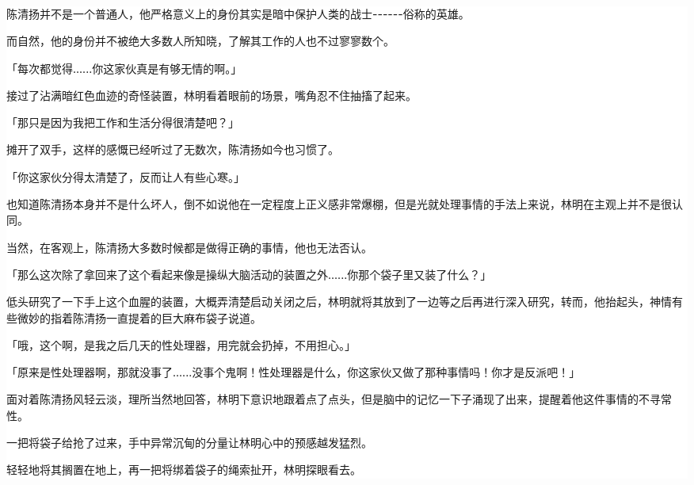 

陈清扬并不是一个普通人，他严格意义上的身份其实是暗中保护人类的战士------俗称的英雄。



而自然，他的身份并不被绝大多数人所知晓，了解其工作的人也不过寥寥数个。





「每次都觉得......你这家伙真是有够无情的啊。」





接过了沾满暗红色血迹的奇怪装置，林明看着眼前的场景，嘴角忍不住抽搐了起来。



「那只是因为我把工作和生活分得很清楚吧？」



摊开了双手，这样的感慨已经听过了无数次，陈清扬如今也习惯了。



「你这家伙分得太清楚了，反而让人有些心寒。」



也知道陈清扬本身并不是什么坏人，倒不如说他在一定程度上正义感非常爆棚，但是光就处理事情的手法上来说，林明在主观上并不是很认同。





当然，在客观上，陈清扬大多数时候都是做得正确的事情，他也无法否认。





「那么这次除了拿回来了这个看起来像是操纵大脑活动的装置之外......你那个袋子里又装了什么？」





低头研究了一下手上这个血腥的装置，大概弄清楚启动关闭之后，林明就将其放到了一边等之后再进行深入研究，转而，他抬起头，神情有些微妙的指着陈清扬一直提着的巨大麻布袋子说道。



「哦，这个啊，是我之后几天的性处理器，用完就会扔掉，不用担心。」





「原来是性处理器啊，那就没事了......没事个鬼啊！性处理器是什么，你这家伙又做了那种事情吗！你才是反派吧！」





面对着陈清扬风轻云淡，理所当然地回答，林明下意识地跟着点了点头，但是脑中的记忆一下子涌现了出来，提醒着他这件事情的不寻常性。



一把将袋子给抢了过来，手中异常沉甸的分量让林明心中的预感越发猛烈。



轻轻地将其搁置在地上，再一把将绑着袋子的绳索扯开，林明探眼看去。

